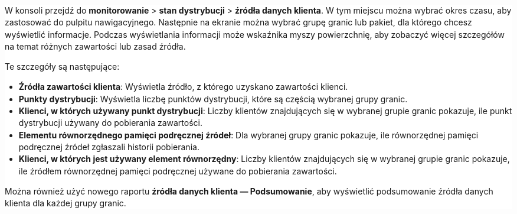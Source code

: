 W konsoli przejdź do **monitorowanie** > **stan dystrybucji** > **źródła danych klienta**. W tym miejscu można wybrać okres czasu, aby zastosować do pulpitu nawigacyjnego. Następnie na ekranie można wybrać grupę granic lub pakiet, dla którego chcesz wyświetlić informacje. Podczas wyświetlania informacji może wskaźnika myszy powierzchnię, aby zobaczyć więcej szczegółów na temat różnych zawartości lub zasad źródła.

Te szczegóły są następujące:  
- **Źródła zawartości klienta**: Wyświetla źródło, z którego uzyskano zawartości klienci.
- **Punkty dystrybucji**: Wyświetla liczbę punktów dystrybucji, które są częścią wybranej grupy granic.
- **Klienci, w których używany punkt dystrybucji**: Liczby klientów znajdujących się w wybranej grupie granic pokazuje, ile punkt dystrybucji używany do pobierania zawartości.
- **Elementu równorzędnego pamięci podręcznej źródeł**: Dla wybranej grupy granic pokazuje, ile równorzędnej pamięci podręcznej źródeł zgłaszali historii pobierania.
- **Klienci, w których jest używany element równorzędny**: Liczby klientów znajdujących się w wybranej grupie granic pokazuje, ile źródłem równorzędnej pamięci podręcznej używane do pobierania zawartości.



Można również użyć nowego raportu **źródła danych klienta — Podsumowanie**, aby wyświetlić podsumowanie źródła danych klienta dla każdej grupy granic.
